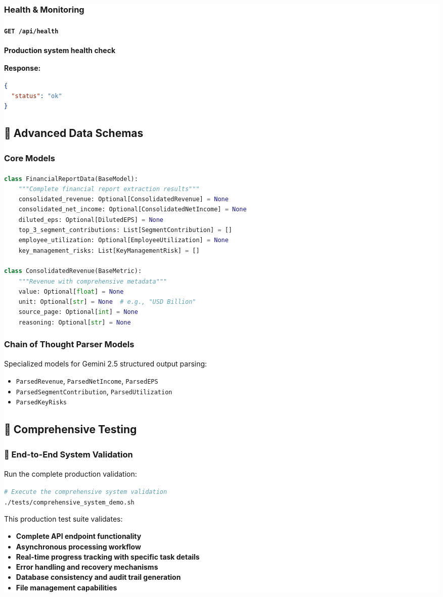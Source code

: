 ### Health & Monitoring

#### `GET /api/health`
**Production system health check**

**Response:**
```json
{
  "status": "ok"
}
```

## 🔧 Advanced Data Schemas

### Core Models

```python
class FinancialReportData(BaseModel):
    """Complete financial report extraction results"""
    consolidated_revenue: Optional[ConsolidatedRevenue] = None
    consolidated_net_income: Optional[ConsolidatedNetIncome] = None  
    diluted_eps: Optional[DilutedEPS] = None
    top_3_segment_contributions: List[SegmentContribution] = []
    employee_utilization: Optional[EmployeeUtilization] = None
    key_management_risks: List[KeyManagementRisk] = []

class ConsolidatedRevenue(BaseMetric):
    """Revenue with comprehensive metadata"""
    value: Optional[float] = None
    unit: Optional[str] = None  # e.g., "USD Billion"
    source_page: Optional[int] = None
    reasoning: Optional[str] = None
```

### Chain of Thought Parser Models
Specialized models for Gemini 2.5 structured output parsing:
- `ParsedRevenue`, `ParsedNetIncome`, `ParsedEPS`
- `ParsedSegmentContribution`, `ParsedUtilization` 
- `ParsedKeyRisks`

## 🧪 Comprehensive Testing

### 🚀 End-to-End System Validation

Run the complete production validation:

```bash
# Execute the comprehensive system validation
./tests/comprehensive_system_demo.sh
```

This production test suite validates:
- **Complete API endpoint functionality**
- **Asynchronous processing workflow** 
- **Real-time progress tracking with specific task details**
- **Error handling and recovery mechanisms**
- **Database consistency and audit trail generation**
- **File management capabilities**
